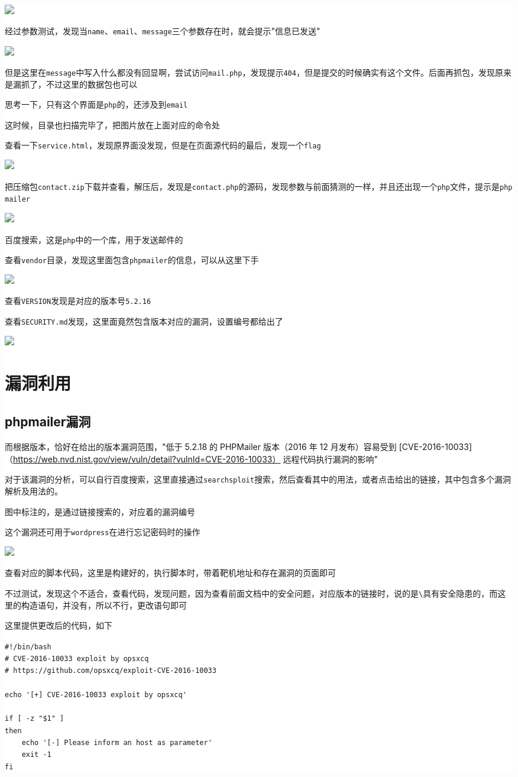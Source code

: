 ![](D:\stu\vulnhub\OSCP必刷靶场\raven系列\pic-1\14.jpg)

经过参数测试，发现当`name`、`email`、`message`三个参数存在时，就会提示"信息已发送"

![](D:\stu\vulnhub\OSCP必刷靶场\raven系列\pic-1\15.jpg)

但是这里在`message`中写入什么都没有回显啊，尝试访问`mail.php`，发现提示`404`，但是提交的时候确实有这个文件。后面再抓包，发现原来是漏抓了，不过这里的数据包也可以



思考一下，只有这个界面是`php`的，还涉及到`email`

这时候，目录也扫描完毕了，把图片放在上面对应的命令处

查看一下`service.html`，发现原界面没发现，但是在页面源代码的最后，发现一个`flag`

![](D:\stu\vulnhub\OSCP必刷靶场\raven系列\pic-1\21.jpg)



把压缩包`contact.zip`下载并查看，解压后，发现是`contact.php`的源码，发现参数与前面猜测的一样，并且还出现一个`php`文件，提示是`phpmailer`

![](D:\stu\vulnhub\OSCP必刷靶场\raven系列\pic-1\17.jpg)

百度搜索，这是`php`中的一个库，用于发送邮件的

查看`vendor`目录，发现这里面包含`phpmailer`的信息，可以从这里下手

![](D:\stu\vulnhub\OSCP必刷靶场\raven系列\pic-1\18.jpg)

查看`VERSION`发现是对应的版本号`5.2.16`

查看`SECURITY.md`发现，这里面竟然包含版本对应的漏洞，设置编号都给出了

![](D:\stu\vulnhub\OSCP必刷靶场\raven系列\pic-1\19.jpg)

# 漏洞利用

## phpmailer漏洞

而根据版本，恰好在给出的版本漏洞范围，"低于 5.2.18 的 PHPMailer 版本（2016 年 12 月发布）容易受到 [CVE-2016-10033]（https://web.nvd.nist.gov/view/vuln/detail?vulnId=CVE-2016-10033） 远程代码执行漏洞的影响"

对于该漏洞的分析，可以自行百度搜索，这里直接通过`searchsploit`搜索，然后查看其中的用法，或者点击给出的链接，其中包含多个漏洞解析及用法的。

图中标注的，是通过链接搜索的，对应着的漏洞编号

这个漏洞还可用于`wordpress`在进行忘记密码时的操作

![](D:\stu\vulnhub\OSCP必刷靶场\raven系列\pic-1\20.jpg)

查看对应的脚本代码，这里是构建好的，执行脚本时，带着靶机地址和存在漏洞的页面即可

不过测试，发现这个不适合，查看代码，发现问题，因为查看前面文档中的安全问题，对应版本的链接时，说的是`\`具有安全隐患的，而这里的构造语句，并没有，所以不行，更改语句即可

这里提供更改后的代码，如下

```shell
#!/bin/bash
# CVE-2016-10033 exploit by opsxcq
# https://github.com/opsxcq/exploit-CVE-2016-10033

echo '[+] CVE-2016-10033 exploit by opsxcq'

if [ -z "$1" ]
then
    echo '[-] Please inform an host as parameter'
    exit -1
fi

```